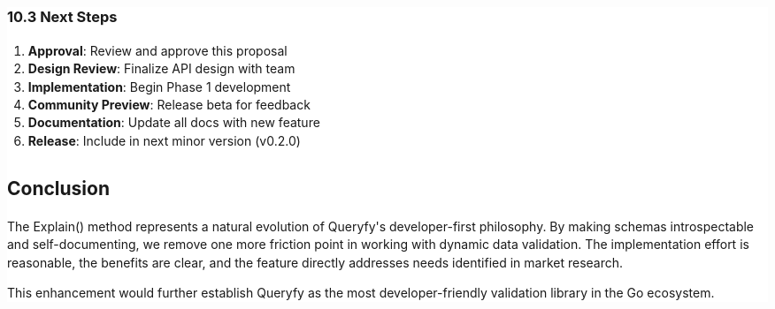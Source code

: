 ### 10.3 Next Steps
1. **Approval**: Review and approve this proposal
2. **Design Review**: Finalize API design with team
3. **Implementation**: Begin Phase 1 development
4. **Community Preview**: Release beta for feedback
5. **Documentation**: Update all docs with new feature
6. **Release**: Include in next minor version (v0.2.0)

## Conclusion

The Explain() method represents a natural evolution of Queryfy's developer-first philosophy. By making schemas introspectable and self-documenting, we remove one more friction point in working with dynamic data validation. The implementation effort is reasonable, the benefits are clear, and the feature directly addresses needs identified in market research.

This enhancement would further establish Queryfy as the most developer-friendly validation library in the Go ecosystem.